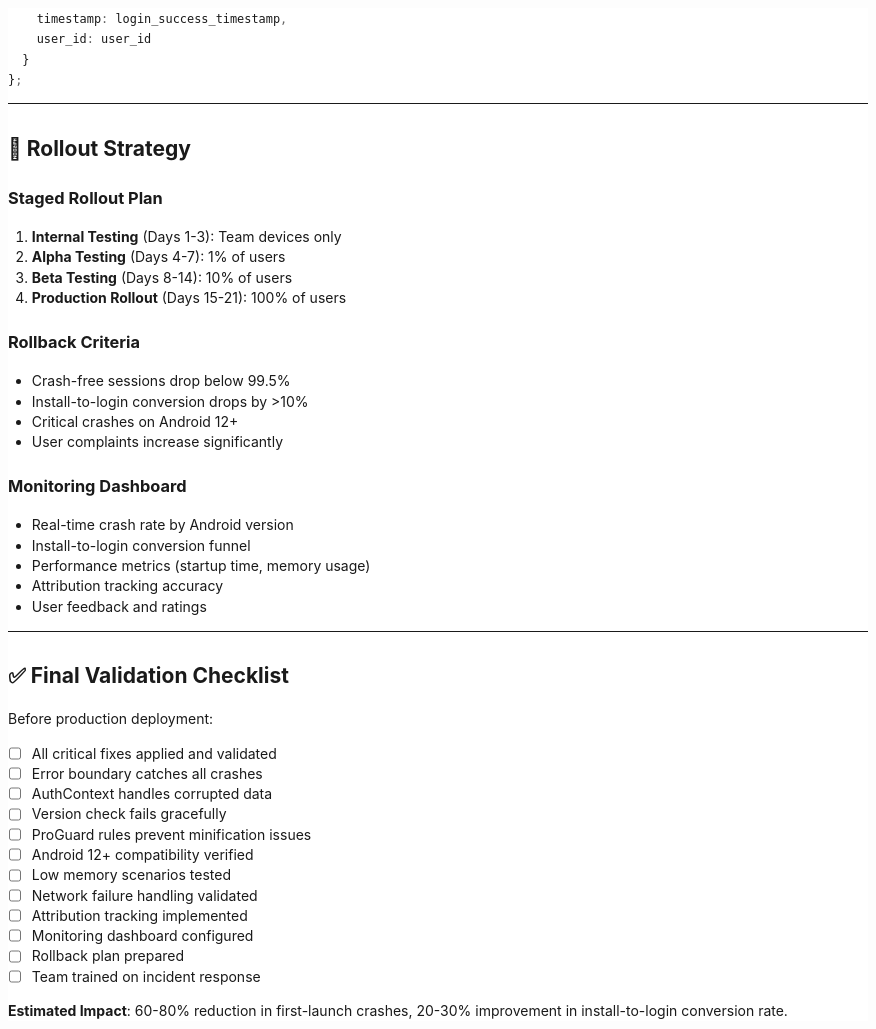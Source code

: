 ```javascript
    timestamp: login_success_timestamp,
    user_id: user_id
  }
};
```

---

## 🔧 Rollout Strategy

### Staged Rollout Plan
1. **Internal Testing** (Days 1-3): Team devices only
2. **Alpha Testing** (Days 4-7): 1% of users
3. **Beta Testing** (Days 8-14): 10% of users
4. **Production Rollout** (Days 15-21): 100% of users

### Rollback Criteria
- Crash-free sessions drop below 99.5%
- Install-to-login conversion drops by >10%
- Critical crashes on Android 12+
- User complaints increase significantly

### Monitoring Dashboard
- Real-time crash rate by Android version
- Install-to-login conversion funnel
- Performance metrics (startup time, memory usage)
- Attribution tracking accuracy
- User feedback and ratings

---

## ✅ Final Validation Checklist

Before production deployment:

- [ ] All critical fixes applied and validated
- [ ] Error boundary catches all crashes
- [ ] AuthContext handles corrupted data
- [ ] Version check fails gracefully
- [ ] ProGuard rules prevent minification issues
- [ ] Android 12+ compatibility verified
- [ ] Low memory scenarios tested
- [ ] Network failure handling validated
- [ ] Attribution tracking implemented
- [ ] Monitoring dashboard configured
- [ ] Rollback plan prepared
- [ ] Team trained on incident response

**Estimated Impact**: 60-80% reduction in first-launch crashes, 20-30% improvement in install-to-login conversion rate.
